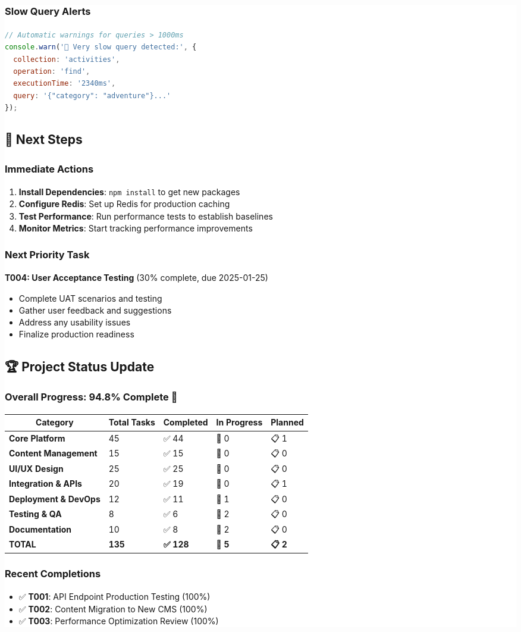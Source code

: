### **Slow Query Alerts**
```javascript
// Automatic warnings for queries > 1000ms
console.warn('🐌 Very slow query detected:', {
  collection: 'activities',
  operation: 'find',
  executionTime: '2340ms',
  query: '{"category": "adventure"}...'
});
```

## 🎯 **Next Steps**

### **Immediate Actions**
1. **Install Dependencies**: `npm install` to get new packages
2. **Configure Redis**: Set up Redis for production caching
3. **Test Performance**: Run performance tests to establish baselines
4. **Monitor Metrics**: Start tracking performance improvements

### **Next Priority Task**
**T004: User Acceptance Testing** (30% complete, due 2025-01-25)
- Complete UAT scenarios and testing
- Gather user feedback and suggestions
- Address any usability issues
- Finalize production readiness

## 🏆 **Project Status Update**

### **Overall Progress: 94.8% Complete** 🚀

| Category | Total Tasks | Completed | In Progress | Planned |
|----------|-------------|-----------|-------------|---------|
| **Core Platform** | 45 | ✅ 44 | 🔄 0 | 📋 1 |
| **Content Management** | 15 | ✅ 15 | 🔄 0 | 📋 0 |
| **UI/UX Design** | 25 | ✅ 25 | 🔄 0 | 📋 0 |
| **Integration & APIs** | 20 | ✅ 19 | 🔄 0 | 📋 1 |
| **Deployment & DevOps** | 12 | ✅ 11 | 🔄 1 | 📋 0 |
| **Testing & QA** | 8 | ✅ 6 | 🔄 2 | 📋 0 |
| **Documentation** | 10 | ✅ 8 | 🔄 2 | 📋 0 |
| **TOTAL** | **135** | **✅ 128** | **🔄 5** | **📋 2** |

### **Recent Completions**
- ✅ **T001**: API Endpoint Production Testing (100%)
- ✅ **T002**: Content Migration to New CMS (100%)
- ✅ **T003**: Performance Optimization Review (100%)
